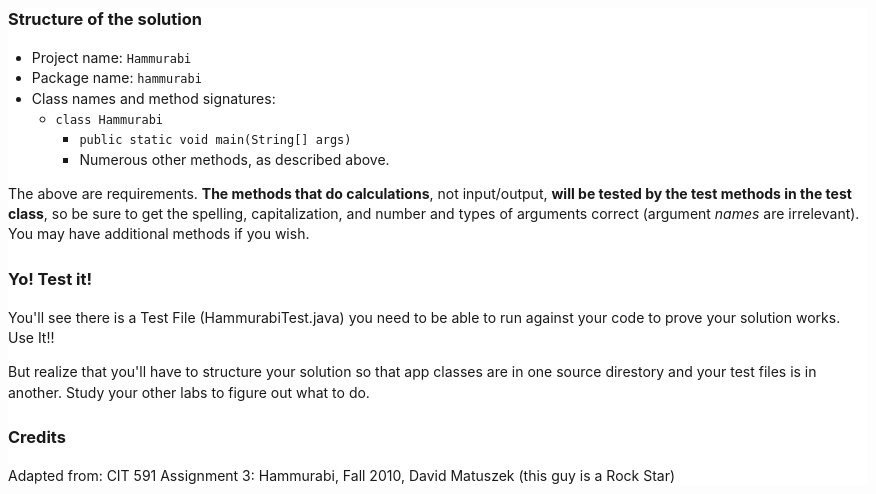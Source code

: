 ### Structure of the solution

*   Project name: `Hammurabi`
*   Package name: `hammurabi`
*   Class names and method signatures:
    *   `class Hammurabi`
        *   `public static void main(String[] args)`
        *   Numerous other methods, as described above.

The above are requirements. **The methods that do calculations**, not input/output, **will be tested by the test methods in the test class**, so be sure to get the spelling, capitalization, and number and types of arguments correct (argument _names_ are irrelevant). You may have additional methods if you wish.

### Yo! Test it!

You'll see there is a Test File (HammurabiTest.java) you need to be able to run against your code to prove your solution works. Use It!!

But realize that you'll have to structure your solution so that app classes are in one source direstory and your test files is in another. Study your other labs to figure out what to do.

### Credits

Adapted from: CIT 591 Assignment 3: Hammurabi, Fall 2010, David Matuszek (this guy is a Rock Star)

